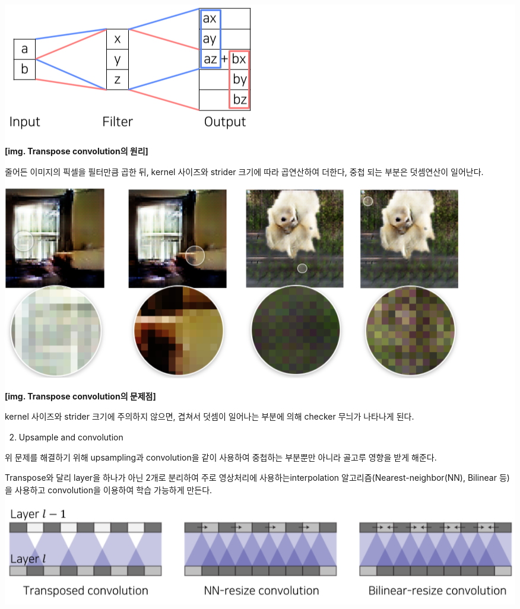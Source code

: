 ![image-20210309202812424](CV.assets/image-20210309202812424.png)

**[img. Transpose convolution의 원리]**

줄어든 이미지의 픽셀을 필터만큼 곱한 뒤, kernel 사이즈와 strider 크기에 따라 곱연산하여 더한다, 중첩 되는 부분은 덧셈연산이 일어난다.

![image-20210309203617778](CV.assets/image-20210309203617778.png)

**[img. Transpose convolution의 문제점]**

kernel 사이즈와 strider 크기에 주의하지 않으면, 겹쳐서 덧셈이 일어나는 부분에 의해 checker 무늬가 나타나게 된다.

2. Upsample and convolution

위 문제를 해결하기 위해 upsampling과 convolution을 같이 사용하여 중첩하는 부분뿐만 아니라 골고루 영향을 받게 해준다.

Transpose와 달리 layer을 하나가 아닌 2개로 분리하여 주로 영상처리에 사용하는interpolation 알고리즘(Nearest-neighbor(NN), Bilinear 등)을 사용하고 convolution을 이용하여 학습 가능하게 만든다.

![image-20210309202959708](CV.assets/image-20210309202959708.png)
